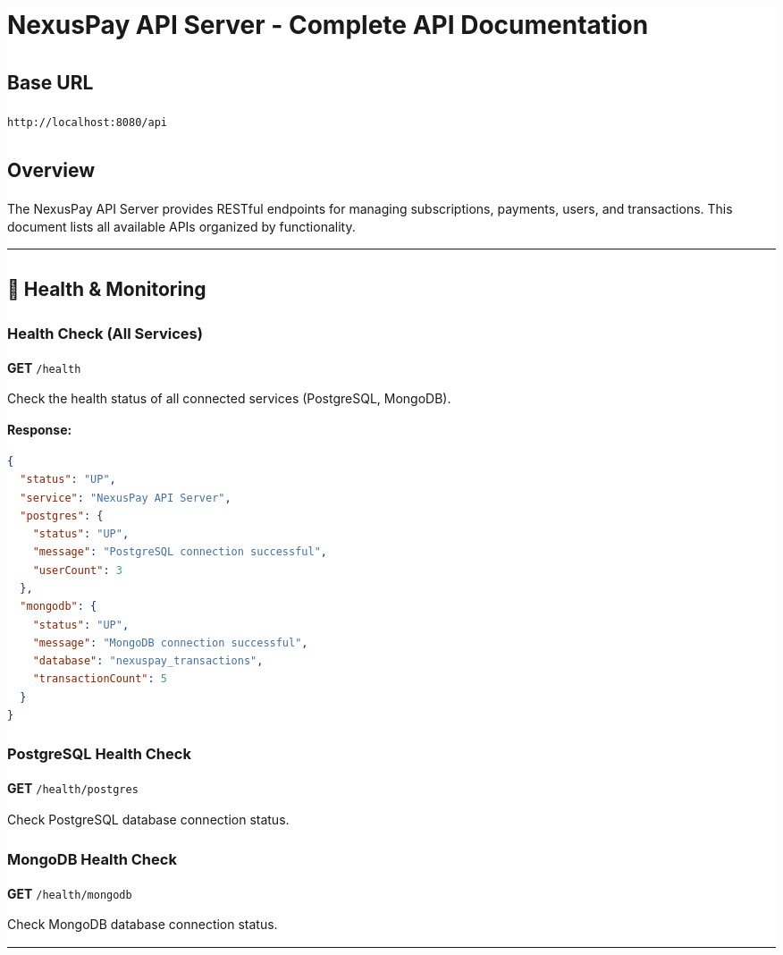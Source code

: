 # NexusPay API Server - Complete API Documentation

## Base URL
```
http://localhost:8080/api
```

## Overview
The NexusPay API Server provides RESTful endpoints for managing subscriptions, payments, users, and transactions. This document lists all available APIs organized by functionality.

---

## 🏥 Health & Monitoring

### Health Check (All Services)
**GET** `/health`

Check the health status of all connected services (PostgreSQL, MongoDB).

**Response:**
```json
{
  "status": "UP",
  "service": "NexusPay API Server",
  "postgres": {
    "status": "UP",
    "message": "PostgreSQL connection successful",
    "userCount": 3
  },
  "mongodb": {
    "status": "UP",
    "message": "MongoDB connection successful",
    "database": "nexuspay_transactions",
    "transactionCount": 5
  }
}
```

### PostgreSQL Health Check
**GET** `/health/postgres`

Check PostgreSQL database connection status.

### MongoDB Health Check
**GET** `/health/mongodb`

Check MongoDB database connection status.

---
